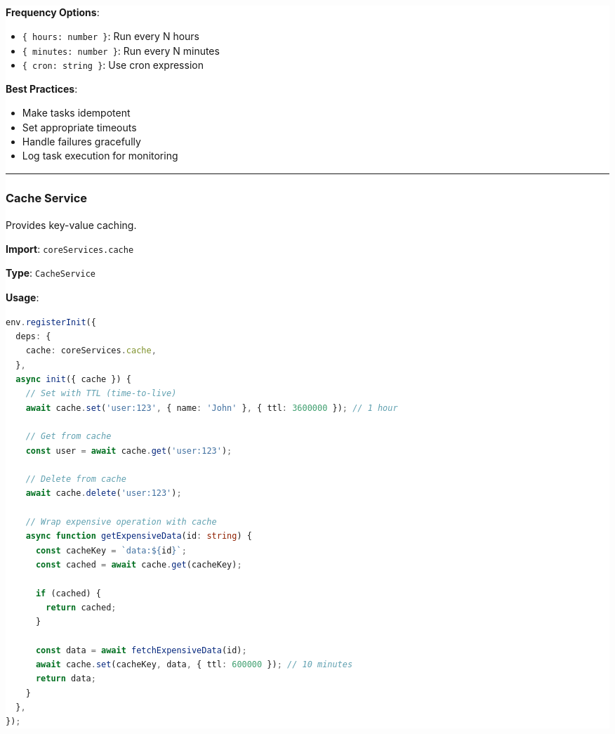 **Frequency Options**:
- `{ hours: number }`: Run every N hours
- `{ minutes: number }`: Run every N minutes
- `{ cron: string }`: Use cron expression

**Best Practices**:
- Make tasks idempotent
- Set appropriate timeouts
- Handle failures gracefully
- Log task execution for monitoring

---

### Cache Service

Provides key-value caching.

**Import**: `coreServices.cache`

**Type**: `CacheService`

**Usage**:

```ts
env.registerInit({
  deps: {
    cache: coreServices.cache,
  },
  async init({ cache }) {
    // Set with TTL (time-to-live)
    await cache.set('user:123', { name: 'John' }, { ttl: 3600000 }); // 1 hour

    // Get from cache
    const user = await cache.get('user:123');

    // Delete from cache
    await cache.delete('user:123');

    // Wrap expensive operation with cache
    async function getExpensiveData(id: string) {
      const cacheKey = `data:${id}`;
      const cached = await cache.get(cacheKey);

      if (cached) {
        return cached;
      }

      const data = await fetchExpensiveData(id);
      await cache.set(cacheKey, data, { ttl: 600000 }); // 10 minutes
      return data;
    }
  },
});
```
